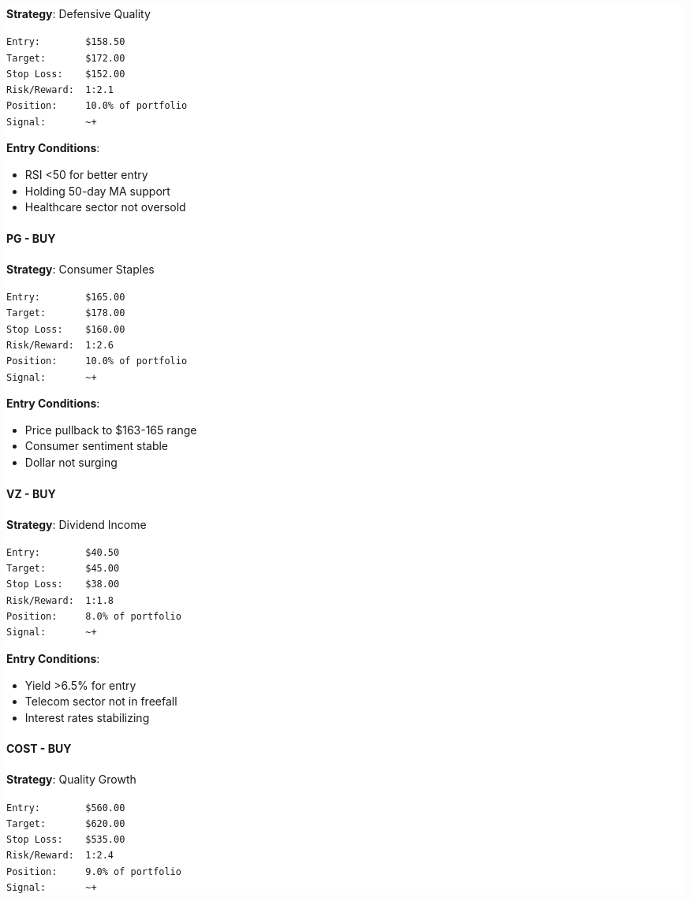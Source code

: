 **Strategy**: Defensive Quality

```
Entry:        $158.50
Target:       $172.00
Stop Loss:    $152.00
Risk/Reward:  1:2.1
Position:     10.0% of portfolio
Signal:       ~+
```

**Entry Conditions**:
- RSI <50 for better entry
- Holding 50-day MA support
- Healthcare sector not oversold

#### PG - BUY

**Strategy**: Consumer Staples

```
Entry:        $165.00
Target:       $178.00
Stop Loss:    $160.00
Risk/Reward:  1:2.6
Position:     10.0% of portfolio
Signal:       ~+
```

**Entry Conditions**:
- Price pullback to $163-165 range
- Consumer sentiment stable
- Dollar not surging

#### VZ - BUY

**Strategy**: Dividend Income

```
Entry:        $40.50
Target:       $45.00
Stop Loss:    $38.00
Risk/Reward:  1:1.8
Position:     8.0% of portfolio
Signal:       ~+
```

**Entry Conditions**:
- Yield >6.5% for entry
- Telecom sector not in freefall
- Interest rates stabilizing

#### COST - BUY

**Strategy**: Quality Growth

```
Entry:        $560.00
Target:       $620.00
Stop Loss:    $535.00
Risk/Reward:  1:2.4
Position:     9.0% of portfolio
Signal:       ~+
```
